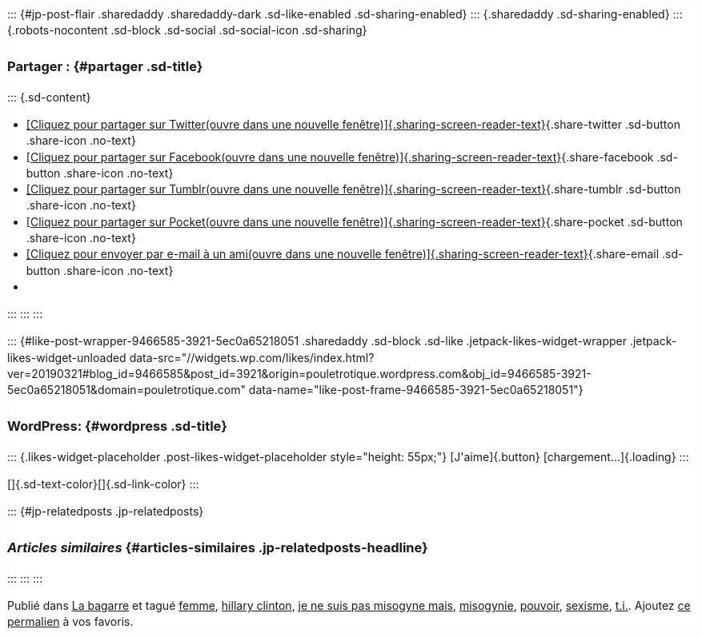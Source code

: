 ::: {#jp-post-flair .sharedaddy .sharedaddy-dark .sd-like-enabled .sd-sharing-enabled}
::: {.sharedaddy .sd-sharing-enabled}
::: {.robots-nocontent .sd-block .sd-social .sd-social-icon .sd-sharing}
### Partager : {#partager .sd-title}

::: {.sd-content}
-   [[Cliquez pour partager sur Twitter(ouvre dans une nouvelle
    fenêtre)]{.sharing-screen-reader-text}](https://pouletrotique.com/2015/10/18/je-ne-suis-pas-misogyne-mais/?share=twitter "Cliquez pour partager sur Twitter"){.share-twitter
    .sd-button .share-icon .no-text}
-   [[Cliquez pour partager sur Facebook(ouvre dans une nouvelle
    fenêtre)]{.sharing-screen-reader-text}](https://pouletrotique.com/2015/10/18/je-ne-suis-pas-misogyne-mais/?share=facebook "Cliquez pour partager sur Facebook"){.share-facebook
    .sd-button .share-icon .no-text}
-   [[Cliquez pour partager sur Tumblr(ouvre dans une nouvelle
    fenêtre)]{.sharing-screen-reader-text}](https://pouletrotique.com/2015/10/18/je-ne-suis-pas-misogyne-mais/?share=tumblr "Cliquez pour partager sur Tumblr"){.share-tumblr
    .sd-button .share-icon .no-text}
-   [[Cliquez pour partager sur Pocket(ouvre dans une nouvelle
    fenêtre)]{.sharing-screen-reader-text}](https://pouletrotique.com/2015/10/18/je-ne-suis-pas-misogyne-mais/?share=pocket "Cliquez pour partager sur Pocket"){.share-pocket
    .sd-button .share-icon .no-text}
-   [[Cliquez pour envoyer par e-mail à un ami(ouvre dans une nouvelle
    fenêtre)]{.sharing-screen-reader-text}](https://pouletrotique.com/2015/10/18/je-ne-suis-pas-misogyne-mais/?share=email "Cliquez pour envoyer par e-mail à un ami"){.share-email
    .sd-button .share-icon .no-text}
-   
:::
:::
:::

::: {#like-post-wrapper-9466585-3921-5ec0a65218051 .sharedaddy .sd-block .sd-like .jetpack-likes-widget-wrapper .jetpack-likes-widget-unloaded data-src="//widgets.wp.com/likes/index.html?ver=20190321#blog_id=9466585&post_id=3921&origin=pouletrotique.wordpress.com&obj_id=9466585-3921-5ec0a65218051&domain=pouletrotique.com" data-name="like-post-frame-9466585-3921-5ec0a65218051"}
### WordPress: {#wordpress .sd-title}

::: {.likes-widget-placeholder .post-likes-widget-placeholder style="height: 55px;"}
[J\'aime]{.button} [chargement...]{.loading}
:::

[]{.sd-text-color}[]{.sd-link-color}
:::

::: {#jp-relatedposts .jp-relatedposts}
### *Articles similaires* {#articles-similaires .jp-relatedposts-headline}
:::
:::
:::

Publié dans [La bagarre](https://pouletrotique.com/category/la-bagarre/)
et tagué [femme](https://pouletrotique.com/tag/femme/), [hillary
clinton](https://pouletrotique.com/tag/hillary-clinton/), [je ne suis
pas misogyne
mais](https://pouletrotique.com/tag/je-ne-suis-pas-misogyne-mais/),
[misogynie](https://pouletrotique.com/tag/misogynie/),
[pouvoir](https://pouletrotique.com/tag/pouvoir/),
[sexisme](https://pouletrotique.com/tag/sexisme/),
[t.i.](https://pouletrotique.com/tag/t-i/). Ajoutez [ce
permalien](https://pouletrotique.com/2015/10/18/je-ne-suis-pas-misogyne-mais/)
à vos favoris.
